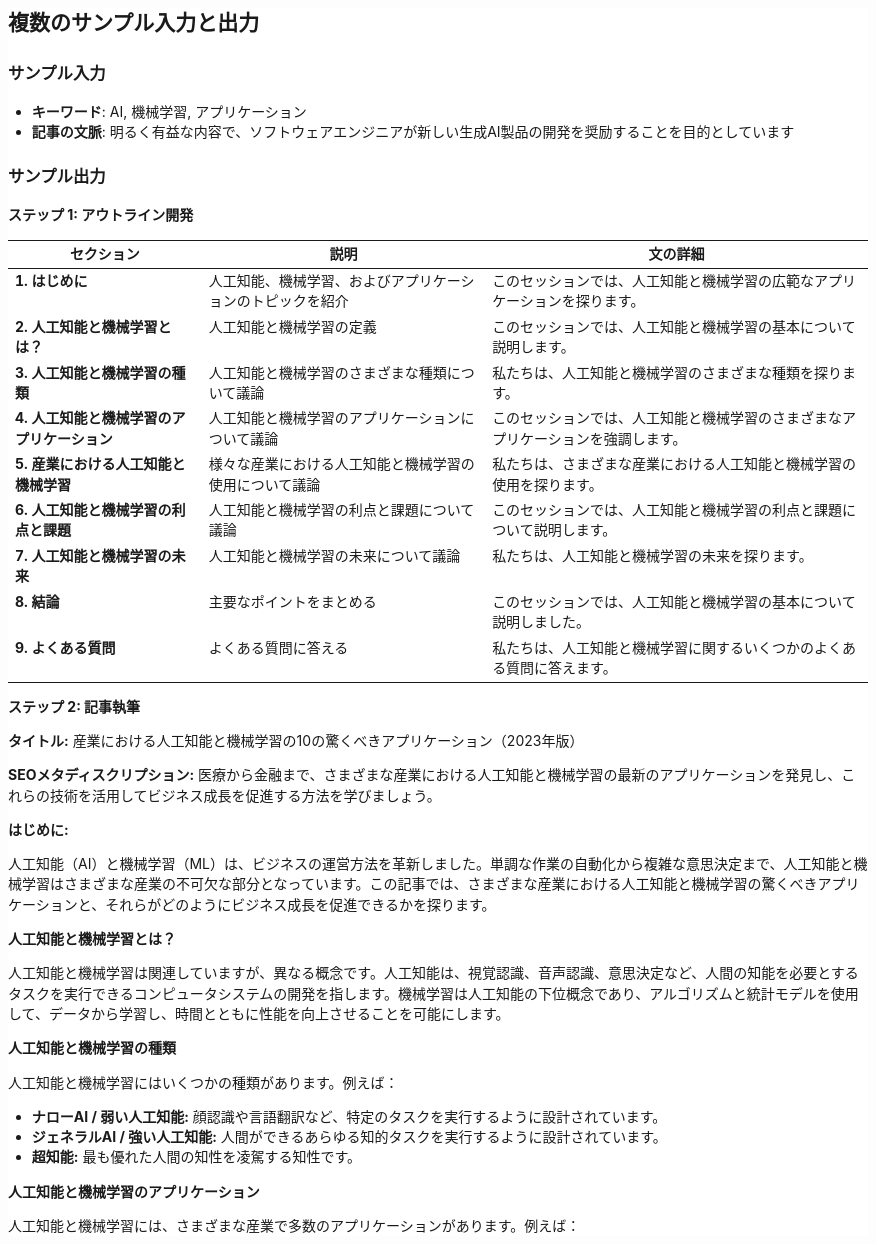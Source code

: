## 複数のサンプル入力と出力

### サンプル入力

- **キーワード**: AI, 機械学習, アプリケーション
- **記事の文脈**: 明るく有益な内容で、ソフトウェアエンジニアが新しい生成AI製品の開発を奨励することを目的としています

### サンプル出力

**ステップ 1: アウトライン開発**

| **セクション** | **説明** | **文の詳細** |
| --- | --- | --- |
| **1. はじめに** | 人工知能、機械学習、およびアプリケーションのトピックを紹介 | このセッションでは、人工知能と機械学習の広範なアプリケーションを探ります。 |
| **2. 人工知能と機械学習とは？** | 人工知能と機械学習の定義 | このセッションでは、人工知能と機械学習の基本について説明します。 |
| **3. 人工知能と機械学習の種類** | 人工知能と機械学習のさまざまな種類について議論 | 私たちは、人工知能と機械学習のさまざまな種類を探ります。 |
| **4. 人工知能と機械学習のアプリケーション** | 人工知能と機械学習のアプリケーションについて議論 | このセッションでは、人工知能と機械学習のさまざまなアプリケーションを強調します。 |
| **5. 産業における人工知能と機械学習** | 様々な産業における人工知能と機械学習の使用について議論 | 私たちは、さまざまな産業における人工知能と機械学習の使用を探ります。 |
| **6. 人工知能と機械学習の利点と課題** | 人工知能と機械学習の利点と課題について議論 | このセッションでは、人工知能と機械学習の利点と課題について説明します。 |
| **7. 人工知能と機械学習の未来** | 人工知能と機械学習の未来について議論 | 私たちは、人工知能と機械学習の未来を探ります。 |
| **8. 結論** | 主要なポイントをまとめる | このセッションでは、人工知能と機械学習の基本について説明しました。 |
| **9. よくある質問** | よくある質問に答える | 私たちは、人工知能と機械学習に関するいくつかのよくある質問に答えます。 |

**ステップ 2: 記事執筆**

**タイトル:** 産業における人工知能と機械学習の10の驚くべきアプリケーション（2023年版）

**SEOメタディスクリプション:** 医療から金融まで、さまざまな産業における人工知能と機械学習の最新のアプリケーションを発見し、これらの技術を活用してビジネス成長を促進する方法を学びましょう。

**はじめに:**

人工知能（AI）と機械学習（ML）は、ビジネスの運営方法を革新しました。単調な作業の自動化から複雑な意思決定まで、人工知能と機械学習はさまざまな産業の不可欠な部分となっています。この記事では、さまざまな産業における人工知能と機械学習の驚くべきアプリケーションと、それらがどのようにビジネス成長を促進できるかを探ります。

**人工知能と機械学習とは？**

人工知能と機械学習は関連していますが、異なる概念です。人工知能は、視覚認識、音声認識、意思決定など、人間の知能を必要とするタスクを実行できるコンピュータシステムの開発を指します。機械学習は人工知能の下位概念であり、アルゴリズムと統計モデルを使用して、データから学習し、時間とともに性能を向上させることを可能にします。

**人工知能と機械学習の種類**

人工知能と機械学習にはいくつかの種類があります。例えば：

* **ナローAI / 弱い人工知能:** 顔認識や言語翻訳など、特定のタスクを実行するように設計されています。
* **ジェネラルAI / 強い人工知能:** 人間ができるあらゆる知的タスクを実行するように設計されています。
* **超知能:** 最も優れた人間の知性を凌駕する知性です。

**人工知能と機械学習のアプリケーション**

人工知能と機械学習には、さまざまな産業で多数のアプリケーションがあります。例えば：
